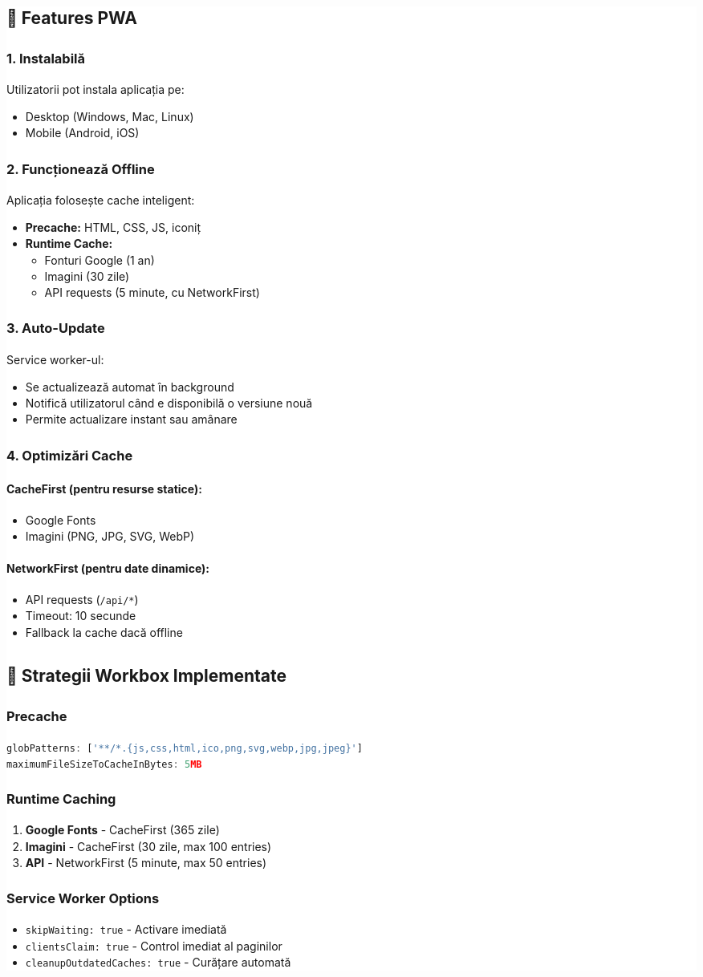 ## 📱 Features PWA

### 1. **Instalabilă**
Utilizatorii pot instala aplicația pe:
- Desktop (Windows, Mac, Linux)
- Mobile (Android, iOS)

### 2. **Funcționează Offline**
Aplicația folosește cache inteligent:
- **Precache:** HTML, CSS, JS, iconiț
- **Runtime Cache:** 
  - Fonturi Google (1 an)
  - Imagini (30 zile)
  - API requests (5 minute, cu NetworkFirst)

### 3. **Auto-Update**
Service worker-ul:
- Se actualizează automat în background
- Notifică utilizatorul când e disponibilă o versiune nouă
- Permite actualizare instant sau amânare

### 4. **Optimizări Cache**

#### CacheFirst (pentru resurse statice):
- Google Fonts
- Imagini (PNG, JPG, SVG, WebP)

#### NetworkFirst (pentru date dinamice):
- API requests (`/api/*`)
- Timeout: 10 secunde
- Fallback la cache dacă offline

## 🎯 Strategii Workbox Implementate

### Precache
```javascript
globPatterns: ['**/*.{js,css,html,ico,png,svg,webp,jpg,jpeg}']
maximumFileSizeToCacheInBytes: 5MB
```

### Runtime Caching
1. **Google Fonts** - CacheFirst (365 zile)
2. **Imagini** - CacheFirst (30 zile, max 100 entries)
3. **API** - NetworkFirst (5 minute, max 50 entries)

### Service Worker Options
- `skipWaiting: true` - Activare imediată
- `clientsClaim: true` - Control imediat al paginilor
- `cleanupOutdatedCaches: true` - Curățare automată

